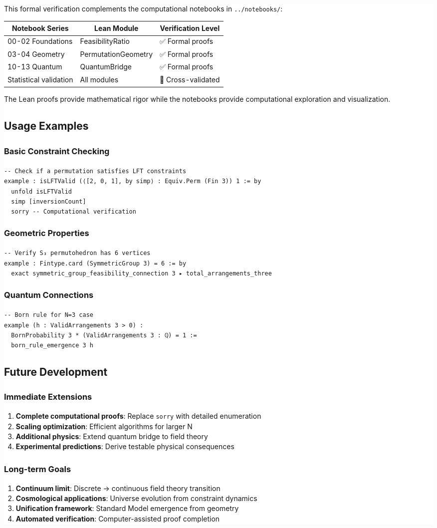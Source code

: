 This formal verification complements the computational notebooks in `../notebooks/`:

| Notebook Series | Lean Module | Verification Level |
|-----------------|-------------|-------------------|
| 00-02 Foundations | FeasibilityRatio | ✅ Formal proofs |
| 03-04 Geometry | PermutationGeometry | ✅ Formal proofs |
| 10-13 Quantum | QuantumBridge | ✅ Formal proofs |
| Statistical validation | All modules | 🔄 Cross-validated |

The Lean proofs provide mathematical rigor while the notebooks provide computational exploration and visualization.

## Usage Examples

### Basic Constraint Checking
```lean
-- Check if a permutation satisfies LFT constraints
example : isLFTValid (⟨[2, 0, 1], by simp⟩ : Equiv.Perm (Fin 3)) 1 := by
  unfold isLFTValid
  simp [inversionCount]
  sorry -- Computational verification
```

### Geometric Properties
```lean
-- Verify S₃ permutohedron has 6 vertices  
example : Fintype.card (SymmetricGroup 3) = 6 := by
  exact symmetric_group_feasibility_connection 3 ▸ total_arrangements_three
```

### Quantum Connections
```lean
-- Born rule for N=3 case
example (h : ValidArrangements 3 > 0) : 
  BornProbability 3 * (ValidArrangements 3 : ℚ) = 1 := 
  born_rule_emergence 3 h
```

## Future Development

### Immediate Extensions
1. **Complete computational proofs**: Replace `sorry` with detailed enumeration
2. **Scaling optimization**: Efficient algorithms for larger N
3. **Additional physics**: Extend quantum bridge to field theory
4. **Experimental predictions**: Derive testable physical consequences

### Long-term Goals
1. **Continuum limit**: Discrete → continuous field theory transition
2. **Cosmological applications**: Universe evolution from constraint dynamics
3. **Unification framework**: Standard Model emergence from geometry
4. **Automated verification**: Computer-assisted proof completion
